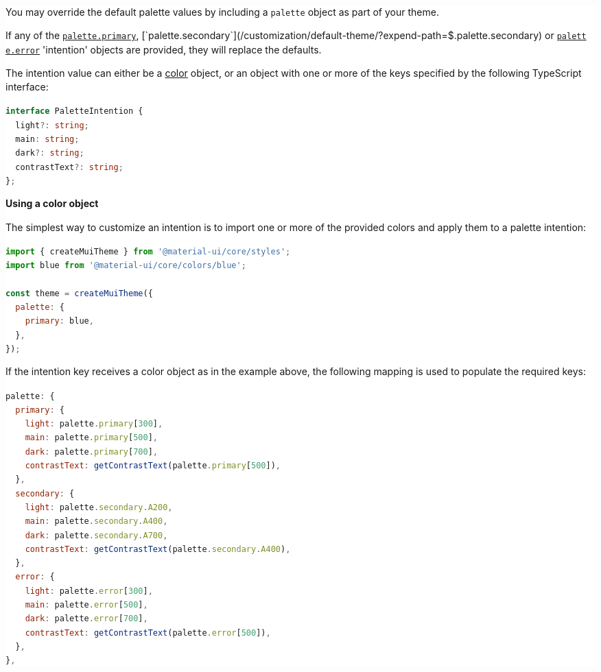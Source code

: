 You may override the default palette values by including a `palette` object as part of your theme.

If any of the [`palette.primary`](/customization/default-theme/?expend-path=$.palette.primary), [`palette.secondary`](/customization/default-theme/?expend-path=$.palette.secondary) or [`palette.error`](/customization/default-theme/?expend-path=$.palette.error) 'intention' objects are provided, they will replace the defaults.

The intention value can either be a [color](/style/color/) object, or an object with one or more of the keys specified by the following TypeScript interface:

```ts
interface PaletteIntention {
  light?: string;
  main: string;
  dark?: string;
  contrastText?: string;
};
```

**Using a color object**

The simplest way to customize an intention is to import one or more of the provided colors and apply them to a palette intention:

```js
import { createMuiTheme } from '@material-ui/core/styles';
import blue from '@material-ui/core/colors/blue';

const theme = createMuiTheme({
  palette: {
    primary: blue,
  },
});
```

If the intention key receives a color object as in the example above, the following mapping is used to populate the required keys:

```js
palette: {
  primary: {
    light: palette.primary[300],
    main: palette.primary[500],
    dark: palette.primary[700],
    contrastText: getContrastText(palette.primary[500]),
  },
  secondary: {
    light: palette.secondary.A200,
    main: palette.secondary.A400,
    dark: palette.secondary.A700,
    contrastText: getContrastText(palette.secondary.A400),
  },
  error: {
    light: palette.error[300],
    main: palette.error[500],
    dark: palette.error[700],
    contrastText: getContrastText(palette.error[500]),
  },
},
```
